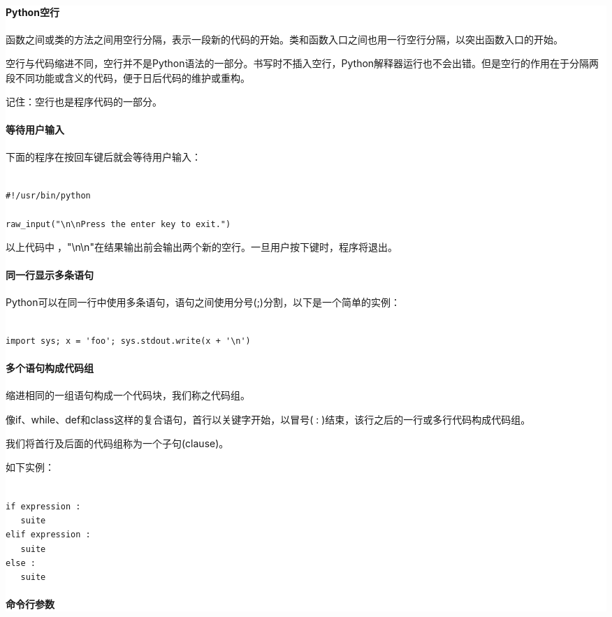
#### Python空行

 函数之间或类的方法之间用空行分隔，表示一段新的代码的开始。类和函数入口之间也用一行空行分隔，以突出函数入口的开始。

 空行与代码缩进不同，空行并不是Python语法的一部分。书写时不插入空行，Python解释器运行也不会出错。但是空行的作用在于分隔两段不同功能或含义的代码，便于日后代码的维护或重构。


记住：空行也是程序代码的一部分。

 

#### 等待用户输入

 下面的程序在按回车键后就会等待用户输入：

 
```

#!/usr/bin/python

raw_input("\n\nPress the enter key to exit.")

```
 以上代码中 ，"\n\n"在结果输出前会输出两个新的空行。一旦用户按下键时，程序将退出。

 

#### 同一行显示多条语句

 Python可以在同一行中使用多条语句，语句之间使用分号(;)分割，以下是一个简单的实例： 
```

import sys; x = 'foo'; sys.stdout.write(x + '\n')

```
 

#### 多个语句构成代码组

 缩进相同的一组语句构成一个代码块，我们称之代码组。

 像if、while、def和class这样的复合语句，首行以关键字开始，以冒号( : )结束，该行之后的一行或多行代码构成代码组。

 我们将首行及后面的代码组称为一个子句(clause)。

 如下实例：

 
```

if expression : 
   suite 
elif expression :  
   suite  
else :  
   suite 

```
 

#### 命令行参数
